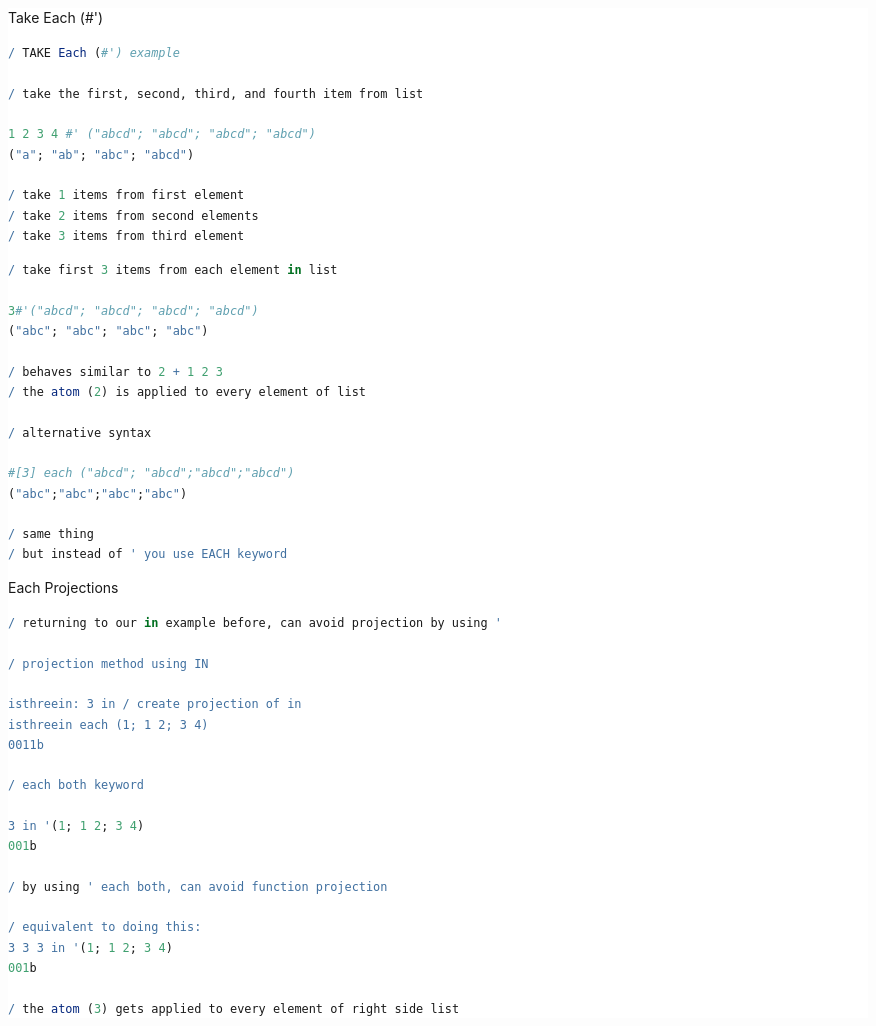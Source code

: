 Take Each (#')

```q
/ TAKE Each (#') example

/ take the first, second, third, and fourth item from list

1 2 3 4 #' ("abcd"; "abcd"; "abcd"; "abcd")
("a"; "ab"; "abc"; "abcd")

/ take 1 items from first element
/ take 2 items from second elements
/ take 3 items from third element
```

```q
/ take first 3 items from each element in list

3#'("abcd"; "abcd"; "abcd"; "abcd")
("abc"; "abc"; "abc"; "abc")

/ behaves similar to 2 + 1 2 3
/ the atom (2) is applied to every element of list

/ alternative syntax

#[3] each ("abcd"; "abcd";"abcd";"abcd")
("abc";"abc";"abc";"abc")

/ same thing
/ but instead of ' you use EACH keyword
```

Each Projections 

```q
/ returning to our in example before, can avoid projection by using '

/ projection method using IN

isthreein: 3 in / create projection of in
isthreein each (1; 1 2; 3 4)
0011b

/ each both keyword

3 in '(1; 1 2; 3 4)
001b

/ by using ' each both, can avoid function projection

/ equivalent to doing this:
3 3 3 in '(1; 1 2; 3 4)
001b

/ the atom (3) gets applied to every element of right side list
```
